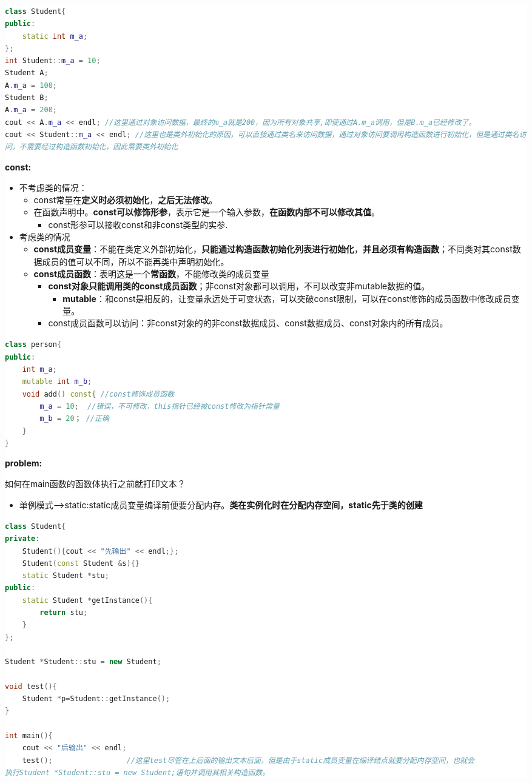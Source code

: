```c++
class Student{
public:
	static int m_a;    
};
int Student::m_a = 10;
Student A; 
A.m_a = 100;
Student B;
A.m_a = 200; 
cout << A.m_a << endl; //这里通过对象访问数据，最终的m_a就是200，因为所有对象共享,即使通过A.m_a调用，但是B.m_a已经修改了。
cout << Student::m_a << endl; //这里也是类外初始化的原因，可以直接通过类名来访问数据，通过对象访问要调用构造函数进行初始化，但是通过类名访问，不需要经过构造函数初始化，因此需要类外初始化
```

 **const:**

* 不考虑类的情况：
	* const常量在**定义时必须初始化**，**之后无法修改**。
	* 在函数声明中。**const可以修饰形参**，表示它是一个输入参数，**在函数内部不可以修改其值**。
		* const形参可以接收const和非const类型的实参.
* 考虑类的情况
	* **const成员变量**：不能在类定义外部初始化，**只能通过构造函数初始化列表进行初始化**，**并且必须有构造函数**；不同类对其const数据成员的值可以不同，所以不能再类中声明初始化。
	* **const成员函数**：表明这是一个**常函数**，不能修改类的成员变量
	  * **const对象只能调用类的const成员函数**；非const对象都可以调用，不可以改变非mutable数据的值。
	  	* **mutable**：和const是相反的，让变量永远处于可变状态，可以突破const限制，可以在const修饰的成员函数中修改成员变量。
	  * const成员函数可以访问：非const对象的的非const数据成员、const数据成员、const对象内的所有成员。

```C++
class person{
public:
	int m_a;
    mutable int m_b;
    void add() const{ //const修饰成员函数
		m_a = 10;  //错误，不可修改，this指针已经被const修改为指针常量
        m_b = 20； //正确
    }
}
```

**problem:**

如何在main函数的函数体执行之前就打印文本？

* 单例模式——>static:static成员变量编译前便要分配内存。**类在实例化时在分配内存空间，static先于类的创建**

```C++
class Student{
private:
    Student(){cout << "先输出" << endl;};
    Student(const Student &s){}
    static Student *stu;
public:
    static Student *getInstance(){
        return stu;
    }
};

Student *Student::stu = new Student;

void test(){
    Student *p=Student::getInstance();
}

int main(){
    cout << "后输出" << endl;
    test();                 //这里test尽管在上后面的输出文本后面，但是由于static成员变量在编译结点就要分配内存空间，也就会							执行Student *Student::stu = new Student;语句并调用其相关构造函数。
```